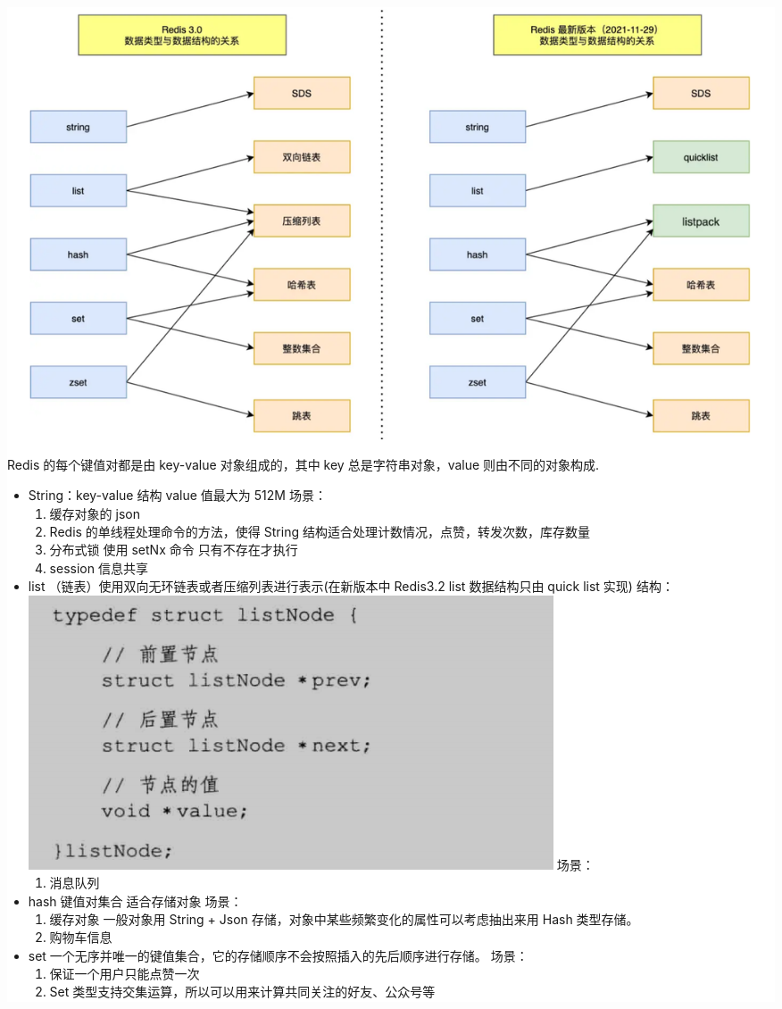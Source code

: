 ![asset_img](八股-Redis/2023-08-16-14-26-33.png)

Redis 的每个键值对都是由 key-value 对象组成的，其中 key 总是字符串对象，value 则由不同的对象构成.

- String：key-value 结构 value 值最大为 512M
  场景：
  1. 缓存对象的 json
  2. Redis 的单线程处理命令的方法，使得 String 结构适合处理计数情况，点赞，转发次数，库存数量
  3. 分布式锁 使用 setNx 命令 只有不存在才执行
  4. session 信息共享
- list （链表）使用双向无环链表或者压缩列表进行表示(在新版本中 Redis3.2 list 数据结构只由 quick list 实现)
  结构：
  ![asset_img](八股-Redis/2023-08-14-23-22-26.png)
  场景：
  1. 消息队列
- hash 键值对集合 适合存储对象
  场景：
  1. 缓存对象
     一般对象用 String + Json 存储，对象中某些频繁变化的属性可以考虑抽出来用 Hash 类型存储。
  2. 购物车信息
- set 一个无序并唯一的键值集合，它的存储顺序不会按照插入的先后顺序进行存储。
  场景：
  1.  保证一个用户只能点赞一次
  2.  Set 类型支持交集运算，所以可以用来计算共同关注的好友、公众号等